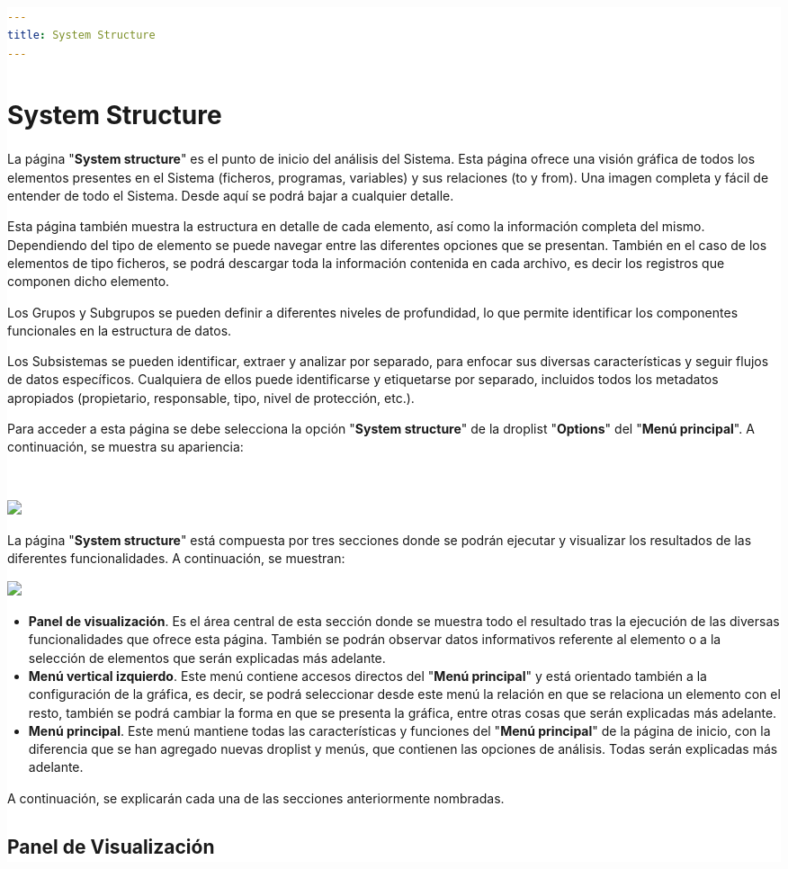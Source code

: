```yaml
---
title: System Structure
---
```


<h1>System Structure</h1>

La página "**System structure**" es el punto de inicio del análisis del Sistema. Esta página ofrece una visión gráfica de todos los elementos presentes en el Sistema (ficheros, programas, variables) y sus relaciones (to y from). Una imagen completa y fácil de entender de todo el Sistema. Desde aquí se podrá bajar a cualquier detalle.

Esta página también muestra la estructura en detalle de cada elemento, así como la información completa del mismo. Dependiendo del tipo de elemento se puede navegar entre las diferentes opciones que se presentan. También en el caso de los elementos de tipo ficheros, se podrá descargar toda la información contenida en cada archivo, es decir los registros que componen dicho elemento.

Los Grupos y Subgrupos se pueden definir a diferentes niveles de profundidad, lo que permite identificar los componentes funcionales en la estructura de datos.

Los Subsistemas se pueden identificar, extraer y analizar por separado, para enfocar sus diversas características y seguir flujos de datos específicos. Cualquiera de ellos puede identificarse y etiquetarse por separado, incluidos todos los metadatos apropiados (propietario, responsable, tipo, nivel de protección, etc.).

Para acceder a esta página se debe selecciona la opción "**System structure**" de la droplist "**Options**" del "**Menú principal**". A continuación, se muestra su apariencia:

<center>
<img src="/020.jpg" alt="" style="width:50%;">
</center>

![](/021.jpg)

La página "**System structure**" está compuesta por tres secciones donde se podrán ejecutar y visualizar los resultados de las diferentes funcionalidades. A continuación, se muestran:

![](/022.jpg)

*   **Panel de visualización**. Es el área central de esta sección donde se muestra todo el resultado tras la ejecución de las diversas funcionalidades que ofrece esta página. También se podrán observar datos informativos referente al elemento o a la selección de elementos que serán explicadas más adelante.
*   **Menú vertical izquierdo**. Este menú contiene accesos directos del "**Menú principal**" y está orientado también a la configuración de la gráfica, es decir, se podrá seleccionar desde este menú la relación en que se relaciona un elemento con el resto, también se podrá cambiar la forma en que se presenta la gráfica, entre otras cosas que serán explicadas más adelante.
*   **Menú principal**. Este menú mantiene todas las características y funciones del "**Menú principal**" de la página de inicio, con la diferencia que se han agregado nuevas droplist y menús, que contienen las opciones de análisis. Todas serán explicadas más adelante.

A continuación, se explicarán cada una de las secciones anteriormente nombradas.

## Panel de Visualización
